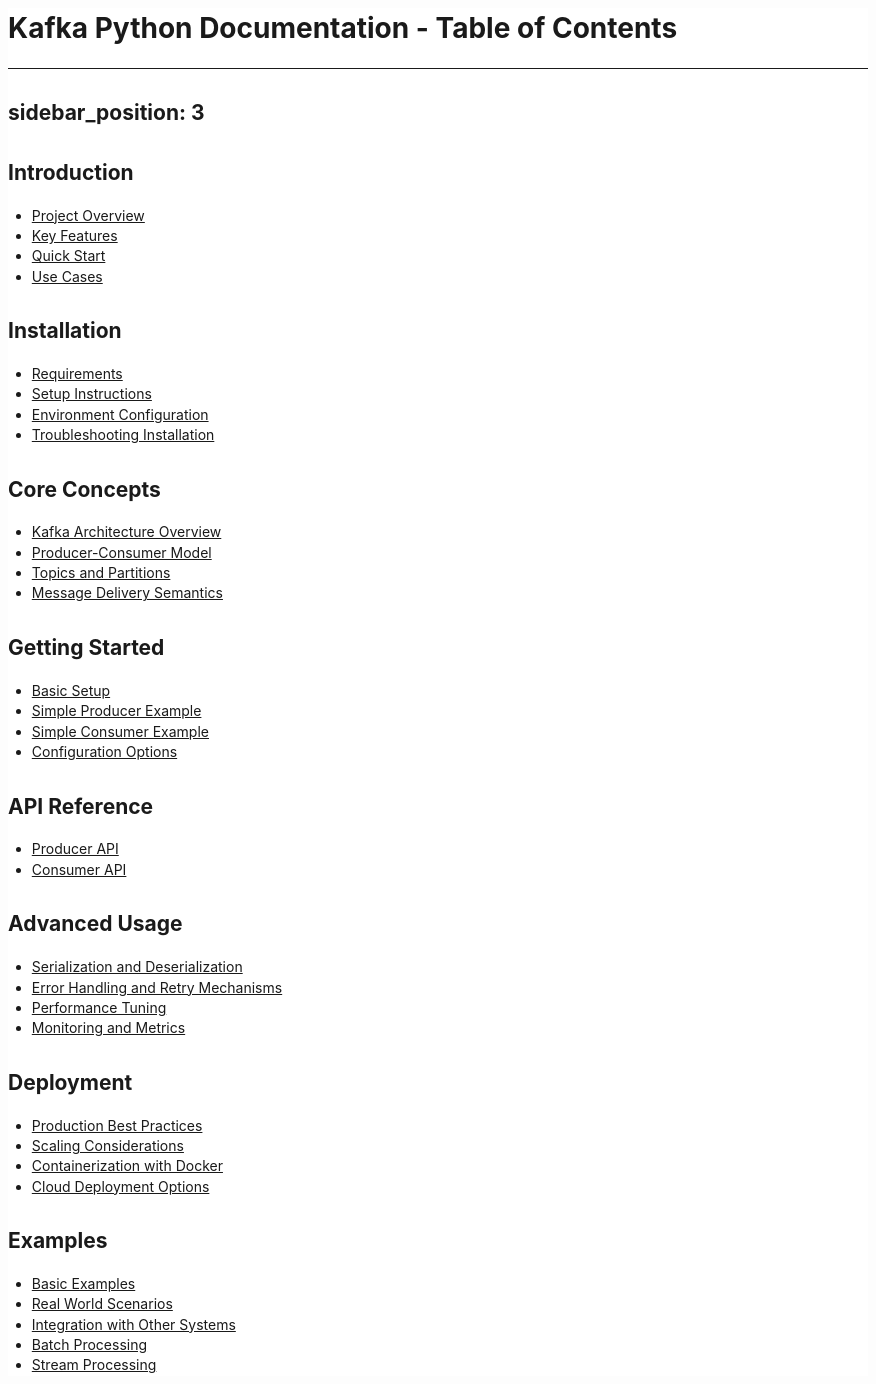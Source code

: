 # Kafka Python Documentation - Table of Contents
---
sidebar_position: 3
---

## Introduction
- [Project Overview](#project-overview)
- [Key Features](#key-features)
- [Quick Start](#quick-start-guide)
- [Use Cases](#use-cases)

## Installation
- [Requirements](#requirements)
- [Setup Instructions](#setup-instructions)
- [Environment Configuration](#environment-configuration)
- [Troubleshooting Installation](#troubleshooting-installation)

## Core Concepts
- [Kafka Architecture Overview](#kafka-architecture-overview)
- [Producer-Consumer Model](#producer-consumer-model)
- [Topics and Partitions](#topics-and-partitions)
- [Message Delivery Semantics](#message-delivery-semantics)

## Getting Started
- [Basic Setup](#basic-setup)
- [Simple Producer Example](#simple-producer-example)
- [Simple Consumer Example](#simple-consumer-example)
- [Configuration Options](#configuration-options)

## API Reference
- [Producer API](#producer-api)
- [Consumer API](#consumer-api)
## Advanced Usage
- [Serialization and Deserialization](#serialization-and-deserialization)
- [Error Handling and Retry Mechanisms](#error-handling-and-retry-mechanism)
- [Performance Tuning](#performance-tuning)
- [Monitoring and Metrics](#monitoring-and-metrics)
## Deployment
- [Production Best Practices](#production-best-practices)
- [Scaling Considerations](#scaling-considerations)
- [Containerization with Docker](#containerization-with-docker)
- [Cloud Deployment Options](#cloud-deployment-options)

## Examples
- [Basic Examples](#basic-examples)
-  [Real World Scenarios](#real-world-scenarios)
-  [Integration with Other Systems](#integration-with-other-systems)
-  [Batch Processing](#batch-processing)
-  [Stream Processing](#stream-processing)
